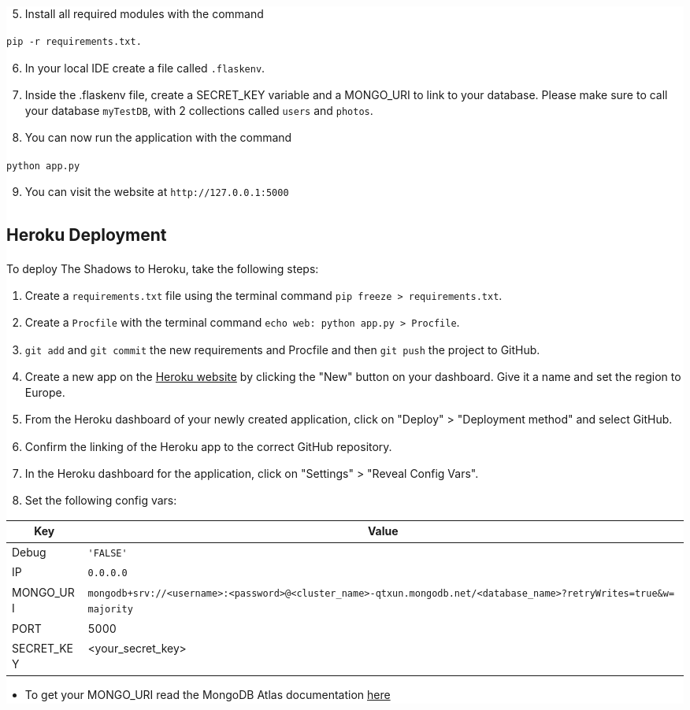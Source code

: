 5.  Install all required modules with the command

```
pip -r requirements.txt.

```

6.  In your local IDE create a file called  `.flaskenv`.
    
7.  Inside the .flaskenv file, create a SECRET_KEY variable and a MONGO_URI to link to your database. Please make sure to call your database  `myTestDB`, with 2 collections called  `users`  and  `photos`. 
    
8.  You can now run the application with the command
    

```
python app.py

```

9.  You can visit the website at  `http://127.0.0.1:5000`

## Heroku Deployment

To deploy The Shadows to Heroku, take the following steps:

1.  Create a  `requirements.txt`  file using the terminal command  `pip freeze > requirements.txt`.
    
2.  Create a  `Procfile`  with the terminal command  `echo web: python app.py > Procfile`.
    
3.  `git add`  and  `git commit`  the new requirements and Procfile and then  `git push`  the project to GitHub.
    
4.  Create a new app on the  [Heroku website](https://dashboard.heroku.com/apps)  by clicking the "New" button on your dashboard. Give it a name and set the region to Europe.
    
5.  From the Heroku dashboard of your newly created application, click on "Deploy" > "Deployment method" and select GitHub.
    
6.  Confirm the linking of the Heroku app to the correct GitHub repository.
    
7.  In the Heroku dashboard for the application, click on "Settings" > "Reveal Config Vars".
    
8.  Set the following config vars:
    
|   Key             |Value                                                
|----------------|-----|
|Debug|`'FALSE'`|
|IP         |`0.0.0.0`|
|MONGO_URI|`mongodb+srv://<username>:<password>@<cluster_name>-qtxun.mongodb.net/<database_name>?retryWrites=true&w=majority`|
|PORT|5000
|SECRET_KEY|<your_secret_key>

-   To get your MONGO_URI read the MongoDB Atlas documentation  [here](https://docs.atlas.mongodb.com/)
